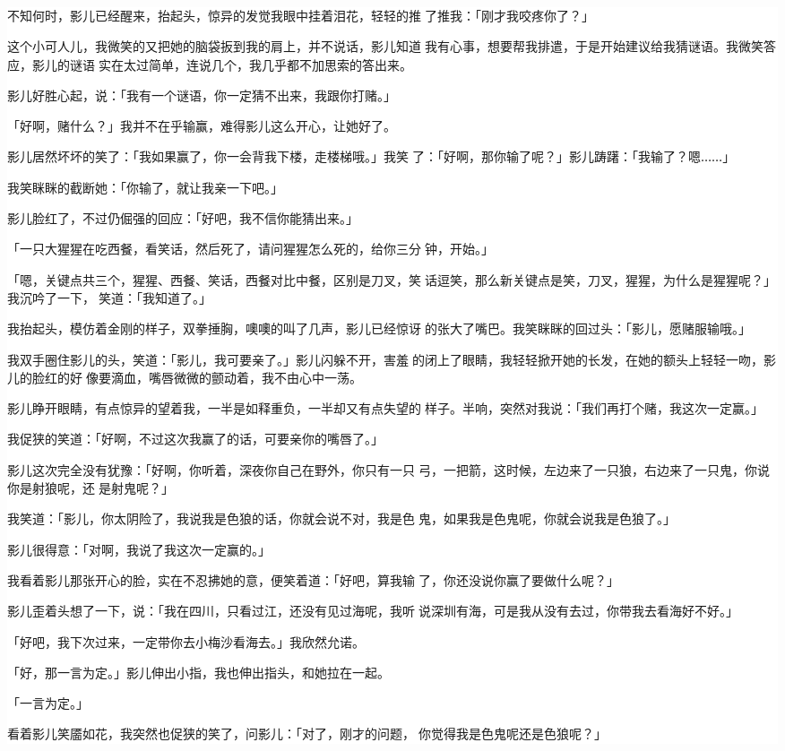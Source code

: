 不知何时，影儿已经醒来，抬起头，惊异的发觉我眼中挂着泪花，轻轻的推
了推我：「刚才我咬疼你了？」

这个小可人儿，我微笑的又把她的脑袋扳到我的肩上，并不说话，影儿知道
我有心事，想要帮我排遣，于是开始建议给我猜谜语。我微笑答应，影儿的谜语
实在太过简单，连说几个，我几乎都不加思索的答出来。

影儿好胜心起，说：「我有一个谜语，你一定猜不出来，我跟你打赌。」

「好啊，赌什么？」我并不在乎输赢，难得影儿这么开心，让她好了。

影儿居然坏坏的笑了：「我如果赢了，你一会背我下楼，走楼梯哦。」我笑
了：「好啊，那你输了呢？」影儿踌躇：「我输了？嗯……」

我笑眯眯的截断她：「你输了，就让我亲一下吧。」

影儿脸红了，不过仍倔强的回应：「好吧，我不信你能猜出来。」

「一只大猩猩在吃西餐，看笑话，然后死了，请问猩猩怎么死的，给你三分
钟，开始。」

「嗯，关键点共三个，猩猩、西餐、笑话，西餐对比中餐，区别是刀叉，笑
话逗笑，那么新关键点是笑，刀叉，猩猩，为什么是猩猩呢？」我沉吟了一下，
笑道：「我知道了。」

我抬起头，模仿着金刚的样子，双拳捶胸，噢噢的叫了几声，影儿已经惊讶
的张大了嘴巴。我笑眯眯的回过头：「影儿，愿赌服输哦。」

我双手圈住影儿的头，笑道：「影儿，我可要亲了。」影儿闪躲不开，害羞
的闭上了眼睛，我轻轻掀开她的长发，在她的额头上轻轻一吻，影儿的脸红的好
像要滴血，嘴唇微微的颤动着，我不由心中一荡。

影儿睁开眼睛，有点惊异的望着我，一半是如释重负，一半却又有点失望的
样子。半响，突然对我说：「我们再打个赌，我这次一定赢。」

我促狭的笑道：「好啊，不过这次我赢了的话，可要亲你的嘴唇了。」

影儿这次完全没有犹豫：「好啊，你听着，深夜你自己在野外，你只有一只
弓，一把箭，这时候，左边来了一只狼，右边来了一只鬼，你说你是射狼呢，还
是射鬼呢？」

我笑道：「影儿，你太阴险了，我说我是色狼的话，你就会说不对，我是色
鬼，如果我是色鬼呢，你就会说我是色狼了。」

影儿很得意：「对啊，我说了我这次一定赢的。」

我看着影儿那张开心的脸，实在不忍拂她的意，便笑着道：「好吧，算我输
了，你还没说你赢了要做什么呢？」

影儿歪着头想了一下，说：「我在四川，只看过江，还没有见过海呢，我听
说深圳有海，可是我从没有去过，你带我去看海好不好。」

「好吧，我下次过来，一定带你去小梅沙看海去。」我欣然允诺。

「好，那一言为定。」影儿伸出小指，我也伸出指头，和她拉在一起。

「一言为定。」

看着影儿笑靥如花，我突然也促狭的笑了，问影儿：「对了，刚才的问题，
你觉得我是色鬼呢还是色狼呢？」
